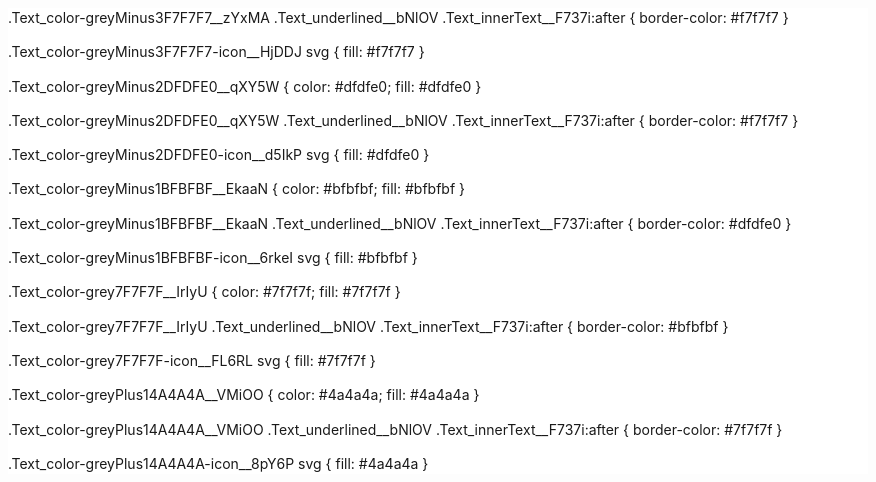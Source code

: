 .Text_color-greyMinus3F7F7F7__zYxMA .Text_underlined__bNlOV .Text_innerText__F737i:after {
    border-color: #f7f7f7
}

.Text_color-greyMinus3F7F7F7-icon__HjDDJ svg {
    fill: #f7f7f7
}

.Text_color-greyMinus2DFDFE0__qXY5W {
    color: #dfdfe0;
    fill: #dfdfe0
}

.Text_color-greyMinus2DFDFE0__qXY5W .Text_underlined__bNlOV .Text_innerText__F737i:after {
    border-color: #f7f7f7
}

.Text_color-greyMinus2DFDFE0-icon__d5IkP svg {
    fill: #dfdfe0
}

.Text_color-greyMinus1BFBFBF__EkaaN {
    color: #bfbfbf;
    fill: #bfbfbf
}

.Text_color-greyMinus1BFBFBF__EkaaN .Text_underlined__bNlOV .Text_innerText__F737i:after {
    border-color: #dfdfe0
}

.Text_color-greyMinus1BFBFBF-icon__6rkeI svg {
    fill: #bfbfbf
}

.Text_color-grey7F7F7F__IrIyU {
    color: #7f7f7f;
    fill: #7f7f7f
}

.Text_color-grey7F7F7F__IrIyU .Text_underlined__bNlOV .Text_innerText__F737i:after {
    border-color: #bfbfbf
}

.Text_color-grey7F7F7F-icon__FL6RL svg {
    fill: #7f7f7f
}

.Text_color-greyPlus14A4A4A__VMiOO {
    color: #4a4a4a;
    fill: #4a4a4a
}

.Text_color-greyPlus14A4A4A__VMiOO .Text_underlined__bNlOV .Text_innerText__F737i:after {
    border-color: #7f7f7f
}

.Text_color-greyPlus14A4A4A-icon__8pY6P svg {
    fill: #4a4a4a
}
